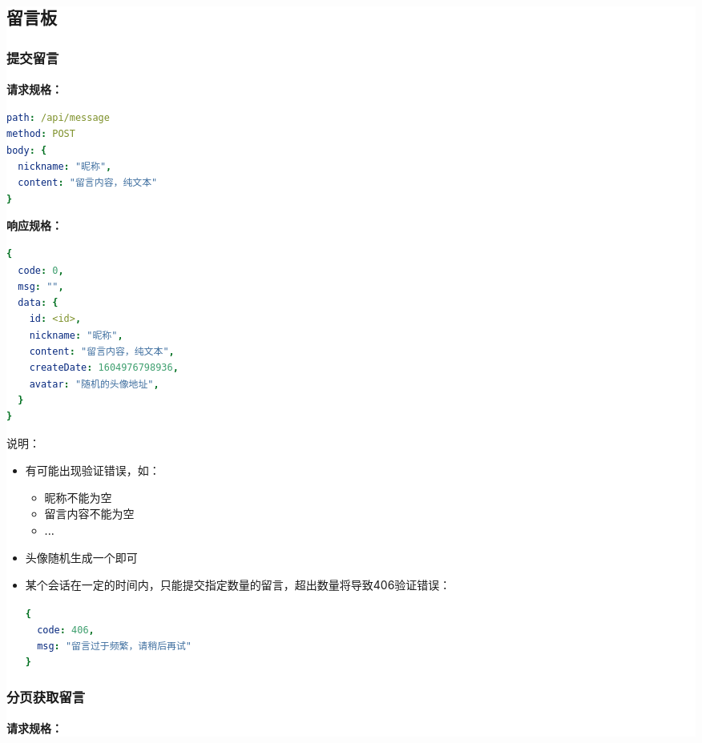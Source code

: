 

## 留言板

### 提交留言

**请求规格：**

```yaml
path: /api/message
method: POST
body: {
  nickname: "昵称",
  content: "留言内容，纯文本"
}
```



**响应规格：**

```yaml
{
  code: 0,
  msg: "",
  data: {
    id: <id>,
    nickname: "昵称",
    content: "留言内容，纯文本",
    createDate: 1604976798936,
    avatar: "随机的头像地址",
  }
}
```

说明：

- 有可能出现验证错误，如：

  - 昵称不能为空
  - 留言内容不能为空
  - ...

- 头像随机生成一个即可

- 某个会话在一定的时间内，只能提交指定数量的留言，超出数量将导致406验证错误：

  ```yaml
  {
    code: 406,
    msg: "留言过于频繁，请稍后再试"
  }
  ```

### 分页获取留言

**请求规格：**
